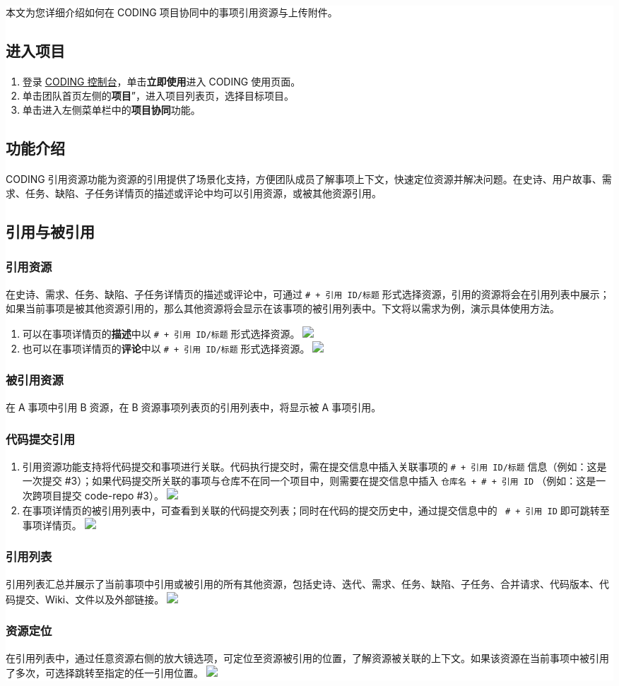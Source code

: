 本文为您详细介绍如何在 CODING 项目协同中的事项引用资源与上传附件。

## 进入项目
1. 登录 [CODING 控制台](https://console.cloud.tencent.com/coding)，单击**立即使用**进入 CODING 使用页面。
2. 单击团队首页左侧的**项目**”，进入项目列表页，选择目标项目。
3. 单击进入左侧菜单栏中的**项目协同**功能。


[](id:intro)
## 功能介绍
CODING 引用资源功能为资源的引用提供了场景化支持，方便团队成员了解事项上下文，快速定位资源并解决问题。在史诗、用户故事、需求、任务、缺陷、子任务详情页的描述或评论中均可以引用资源，或被其他资源引用。

[](id:references)
## 引用与被引用
[](id:resource)
### 引用资源
在史诗、需求、任务、缺陷、子任务详情页的描述或评论中，可通过 `# + 引用 ID/标题` 形式选择资源，引用的资源将会在引用列表中展示；如果当前事项是被其他资源引用的，那么其他资源将会显示在该事项的被引用列表中。下文将以需求为例，演示具体使用方法。
1.  可以在事项详情页的**描述**中以 `# + 引用 ID/标题` 形式选择资源。
![](https://qcloudimg.tencent-cloud.cn/raw/ef4d6ab4d9307fc1a7fca312608cdac9.png)
2.  也可以在事项详情页的**评论**中以 `# + 引用 ID/标题` 形式选择资源。
![](https://main.qcloudimg.com/raw/65fffba175e561ffa6906f0c7ed5c389.png)

[](id:referenced)
### 被引用资源
在 A 事项中引用 B 资源，在 B 资源事项列表页的引用列表中，将显示被 A 事项引用。

[](id:code)
### 代码提交引用
1. 引用资源功能支持将代码提交和事项进行关联。代码执行提交时，需在提交信息中插入关联事项的 `# + 引用 ID/标题` 信息（例如：这是一次提交 #3）；如果代码提交所关联的事项与仓库不在同一个项目中，则需要在提交信息中插入 `仓库名 + # + 引用 ID` （例如：这是一次跨项目提交 code-repo #3）。
![](https://qcloudimg.tencent-cloud.cn/raw/ad73114f05cc9bf67c06f8b9eb713d78.png)
2. 在事项详情页的被引用列表中，可查看到关联的代码提交列表；同时在代码的提交历史中，通过提交信息中的 ` # + 引用 ID` 即可跳转至事项详情页。
![](https://qcloudimg.tencent-cloud.cn/raw/6d7a6d3e13e342e3a83f9c235958d242.png)

[](id:list)
### 引用列表
引用列表汇总并展示了当前事项中引用或被引用的所有其他资源，包括史诗、迭代、需求、任务、缺陷、子任务、合并请求、代码版本、代码提交、Wiki、文件以及外部链接。
![](https://qcloudimg.tencent-cloud.cn/raw/311ac73137ef7a481070a678f74796b3.png)

[](id:positioning)
### 资源定位
在引用列表中，通过任意资源右侧的放大镜选项，可定位至资源被引用的位置，了解资源被关联的上下文。如果该资源在当前事项中被引用了多次，可选择跳转至指定的任一引用位置。
![](https://qcloudimg.tencent-cloud.cn/raw/f2d70202276e971916451ac8db9daed4.png)
